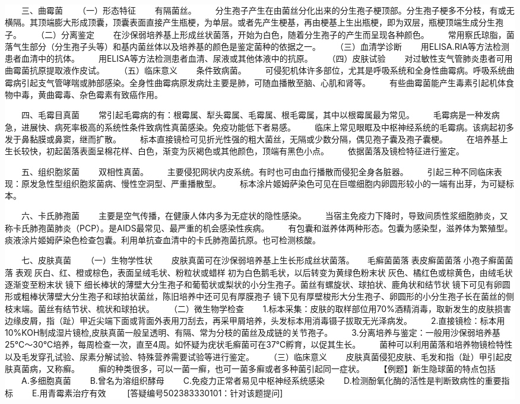　　三、曲霉菌
　　（一）形态特征
　　有隔菌丝。
　　分生孢子产生在由菌丝分化出来的分生孢子梗顶部。分生孢子梗多不分枝，有或无横隔。其顶端膨大形成顶囊，顶囊表面直接产生瓶梗，为单层。或者先产生梗基，再由梗基上生出瓶梗，即为双层，瓶梗顶端生成分生孢子。
　　（二）分离鉴定
　　在沙保弱培养基上形成丝状菌落，开始为白色，随着分生孢子的产生而呈现各种颜色。
　　常用察氏琼脂，菌落气生部分（分生孢子头等）和基内菌丝体以及培养基的颜色是鉴定菌种的依据之一。
　　（三）血清学诊断
　　用ELISA.RIA等方法检测患者血清中的抗体。
　　用ELISA等方法检测患者血清、尿液或其他体液中的抗原。
　　（四）皮肤试验
　　对过敏性支气管肺炎患者可用曲霉菌抗原提取液作皮试。
　　（五）临床意义
　　条件致病菌。
　　可侵犯机体许多部位，尤其是呼吸系统和全身性曲霉病。呼吸系统曲霉病引起支气管哮喘或肺部感染。全身性曲霉病原发病灶主要是肺，可随血播散至脑、心肌和肾等。
　　有些曲霉菌能产生毒素引起机体食物中毒，黄曲霉毒、杂色霉素有致癌作用。

　　四、毛霉目真菌
　　常引起毛霉病的有：根霉属、犁头霉属、毛霉属、根毛霉属，其中以根霉属最为常见。
　　毛霉病是一种发病急，进展快、病死率极高的系统性条件致病性真菌感染。免疫功能低下者易感。
　　临床上常见眼眶及中枢神经系统的毛霉病。该病起初多发于鼻黏膜或鼻窦，继而扩散。
　　标本直接镜检可见折光性强的粗大菌丝，无隔或少数分隔，偶见孢子囊及孢子囊梗。
　　在培养基上生长较快，初起菌落表面呈棉花样、白色，渐变为灰褐色或其他颜色，顶端有黑色小点。
　　依据菌落及镜检特征进行鉴定。

　　五、组织胞浆菌
　　双相性真菌。
　　主要侵犯网状内皮系统。有时也可由血行播散而侵犯全身各脏器。
　　引起三种不同临床表现：原发急性型组织胞浆菌病、慢性空洞型、严重播散型。
　　标本涂片姬姆萨染色可见在巨噬细胞内卵圆形较小的一端有出芽，为可疑标本。

　　六、卡氏肺孢菌
　　主要是空气传播，在健康人体内多为无症状的隐性感染。
　　当宿主免疫力下降时，导致间质性浆细胞肺炎，又称卡氏肺孢菌肺炎（PCP）。是AIDS最常见、最严重的机会感染性疾病。
　　有包囊和滋养体两种形态。包囊为感染型，滋养体为繁殖型。痰液涂片姬姆萨染色检查包囊。利用单抗查血清中的卡氏肺孢菌抗原。也可检测核酸。

　　七、皮肤真菌
　　（一）生物学性状
　　皮肤真菌可在沙保弱培养基上生长形成丝状菌落。
　	毛癣菌菌落	表皮癣菌菌落	小孢子癣菌菌落
表观	灰白、红、橙或棕色，表面呈绒毛状、粉粒状或蜡样	初为白色鹅毛状，以后转变为黄绿色粉末状	灰色、橘红色或棕黄色，由绒毛状逐渐变至粉末状
镜下	细长棒状的薄壁大分生孢子和葡萄状或梨状的小分生孢子。菌丝有螺旋状、球拍状、鹿角状和结节状	镜下可见有卵圆形或粗棒状薄壁大分生孢子和球拍状菌丝，陈旧培养中还可见有厚膜孢子	镜下见有厚壁梭形大分生孢子、卵圆形的小分生孢子长在菌丝的侧枝末端。菌丝有结节状、梳状和球拍状。
　　（二）微生物学检查
　　1.标本采集：皮肤的取样部位用70%酒精消毒，取新发生的皮肤损害边缘皮屑，指（趾）甲近尖端下面或背面外表用刀刮去，再采甲屑培养，头发标本用消毒镊子拔取无光泽病发。
　　2.直接镜检：标本用10%KOH制成湿片镜检,皮肤真菌一般呈透明、有隔、常为分枝的菌丝及成链的关节孢子。
　　3.分离培养与鉴定：一般用沙保弱培养基25℃～30℃培养，每周检查一次，直至4周。如怀疑为疣状毛癣菌可在37℃孵育，以促其生长。
　　菌种可以利用菌落和培养物镜检特性以及毛发穿孔试验、尿素分解试验、特殊营养需要试验等进行鉴定。
　　（三）临床意义
　　皮肤真菌侵犯皮肤、毛发和指（趾）甲引起皮肤真菌病，又称癣。
　　癣的种类很多，可以一菌一癣，也可一菌多癣或者多种菌引起同一症状。
　　【例题】新生隐球菌的特点包括
　　A.多细胞真菌
　　B.曾名为溶组织酵母
　　C.免疫力正常者易见中枢神经系统感染
　　D.检测酚氧化酶的活性是判断致病性的重要指标
　　E.用青霉素治疗有效
　　 [答疑编号502383330101：针对该题提问]
	 